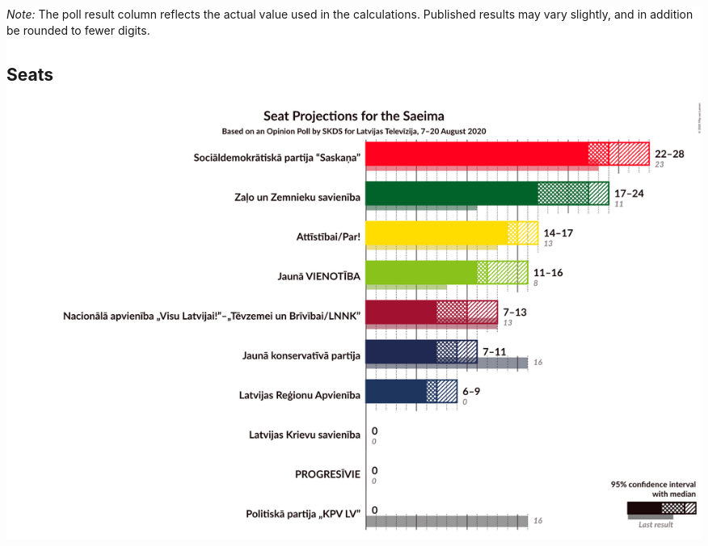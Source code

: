 *Note:* The poll result column reflects the actual value used in the calculations. Published results may vary slightly, and in addition be rounded to fewer digits.

## Seats

![Graph with seats not yet produced](2020-08-20-SKDS-seats.png "Seats")
